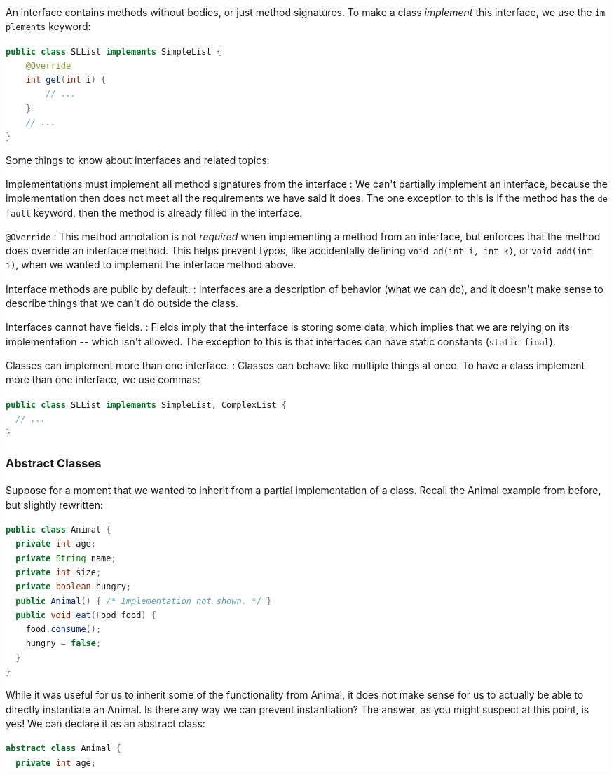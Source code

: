 An interface contains methods without bodies, or just method signatures. To
make a class *implement* this interface, we use the `implements` keyword:

```java
public class SLList implements SimpleList {
    @Override
    int get(int i) {
        // ...
    }
    // ...
}
```

Some things to know about interfaces and related topics:

Implementations must implement all method signatures from the interface
: We can't partially implement an interface, because the implementation then
does not meet all the requirements we have said it does. The one exception to this is
if the method has the `default` keyword, then the method is already filled in the interface.

`@Override`
: This method annotation is not *required* when implementing a method from an
interface, but enforces that the method does override an interface method.
This helps prevent typos, like accidentally defining `void ad(int i, int k)`,
or `void add(int i)`, when we wanted to implement the interface method above.

Interface methods are public by default.
: Interfaces are a description of behavior (what we can do), and it doesn't
make sense to describe things that we can't do outside the class.

Interfaces cannot have fields.
: Fields imply that the interface is storing some data, which implies that
we are relying on its implementation -- which isn't allowed. The exception
to this is that interfaces can have static constants (`static final`).

Classes can implement more than one interface.
: Classes can behave like multiple things at once. To have a class implement
more than one interface, we use commas:

  ```java
  public class SLList implements SimpleList, ComplexList {
    // ...
  }
  ```

### Abstract Classes
Suppose for a moment that we wanted to inherit from a partial implementation of a class. Recall the Animal example from before, but slightly rewritten:
```java
public class Animal {
  private int age;
  private String name;
  private int size;
  private boolean hungry;
  public Animal() { /* Implementation not shown. */ }
  public void eat(Food food) { 
    food.consume();
    hungry = false;
  }
}
```
While it was useful for us to inherit some of the functionality from Animal, it does not make sense for us to actually be able to directly instantiate an Animal. Is there any way we can prevent instantiation? The answer, as you might suspect at this point, is yes! We can declare it as an abstract class:
```java
abstract class Animal {
  private int age;
```